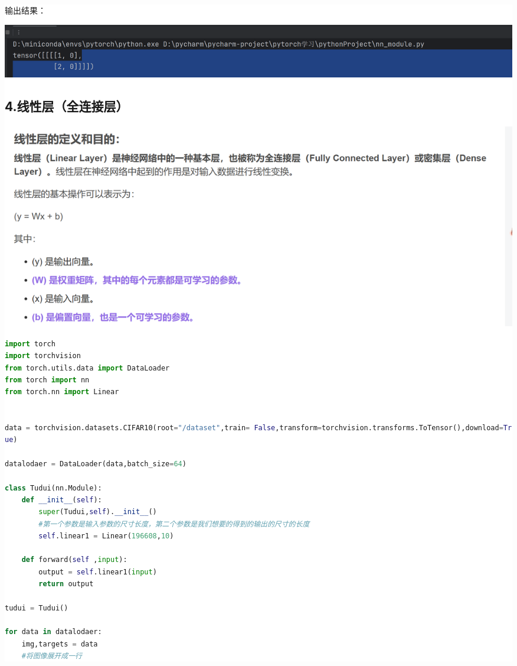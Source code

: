 

输出结果：

![image-20240905103848866](images/image-20240905103848866.png)







## 4.线性层（全连接层）

![image-20240905110851750](images/image-20240905110851750.png)



```python
import torch
import torchvision
from torch.utils.data import DataLoader
from torch import nn
from torch.nn import Linear


data = torchvision.datasets.CIFAR10(root="/dataset",train= False,transform=torchvision.transforms.ToTensor(),download=True)

datalodaer = DataLoader(data,batch_size=64)

class Tudui(nn.Module):
    def __init__(self):
        super(Tudui,self).__init__()
        #第一个参数是输入参数的尺寸长度，第二个参数是我们想要的得到的输出的尺寸的长度
        self.linear1 = Linear(196608,10)

    def forward(self ,input):
        output = self.linear1(input)
        return output

tudui = Tudui()

for data in datalodaer:
    img,targets = data
    #将图像展开成一行
```